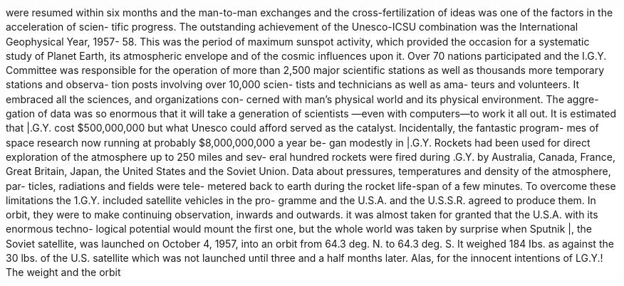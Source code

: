 were resumed within six months and 
the man-to-man exchanges and the 
cross-fertilization of ideas was one of 
the factors in the acceleration of scien- 
tific progress. 
The outstanding achievement of the 
Unesco-ICSU combination was the 
International Geophysical Year, 1957- 
58. This was the period of maximum 
sunspot activity, which provided the 
occasion for a systematic study of 
Planet Earth, its atmospheric envelope 
and of the cosmic influences upon it. 
Over 70 nations participated and the 
I.G.Y. Committee was responsible for 
the operation of more than 2,500 major 
scientific stations as well as thousands 
more temporary stations and observa- 
tion posts involving over 10,000 scien- 
tists and technicians as well as ama- 
teurs and volunteers. It embraced all 
the sciences, and organizations con- 
cerned with man’s physical world and 
its physical environment. The aggre- 
gation of data was so enormous that it 
will take a generation of scientists 
—even with computers—to work it all 
out. It is estimated that |.G.Y. cost 
$500,000,000 but what Unesco could 
afford served as the catalyst. 
Incidentally, the fantastic program- 
mes of space research now running 
at probably $8,000,000,000 a year be- 
gan modestly in |.G.Y. Rockets had 
been used for direct exploration of the 
atmosphere up to 250 miles and sev- 
eral hundred rockets were fired during 
.G.Y. by Australia, Canada, France, 
Great Britain, Japan, the United States 
and the Soviet Union. 
Data about pressures, temperatures 
and density of the atmosphere, par- 
ticles, radiations and fields were tele- 
metered back to earth during the 
rocket life-span of a few minutes. To 
overcome these limitations the 1.G.Y. 
included satellite vehicles in the pro- 
gramme and the U.S.A. and the 
U.S.S.R. agreed to produce them. In 
orbit, they were to make continuing 
observation, inwards and outwards. 
it was almost taken for granted that 
the U.S.A. with its enormous techno- 
logical potential would mount the first 
one, but the whole world was taken 
by surprise when Sputnik |, the Soviet 
satellite, was launched on October 4, 
1957, into an orbit from 64.3 deg. N. to 
64.3 deg. S. It weighed 184 Ibs. as 
against the 30 lbs. of the U.S. satellite 
which was not launched until three and 
a half months later. 
Alas, for the innocent intentions of 
LG.Y.! The weight and the orbit 